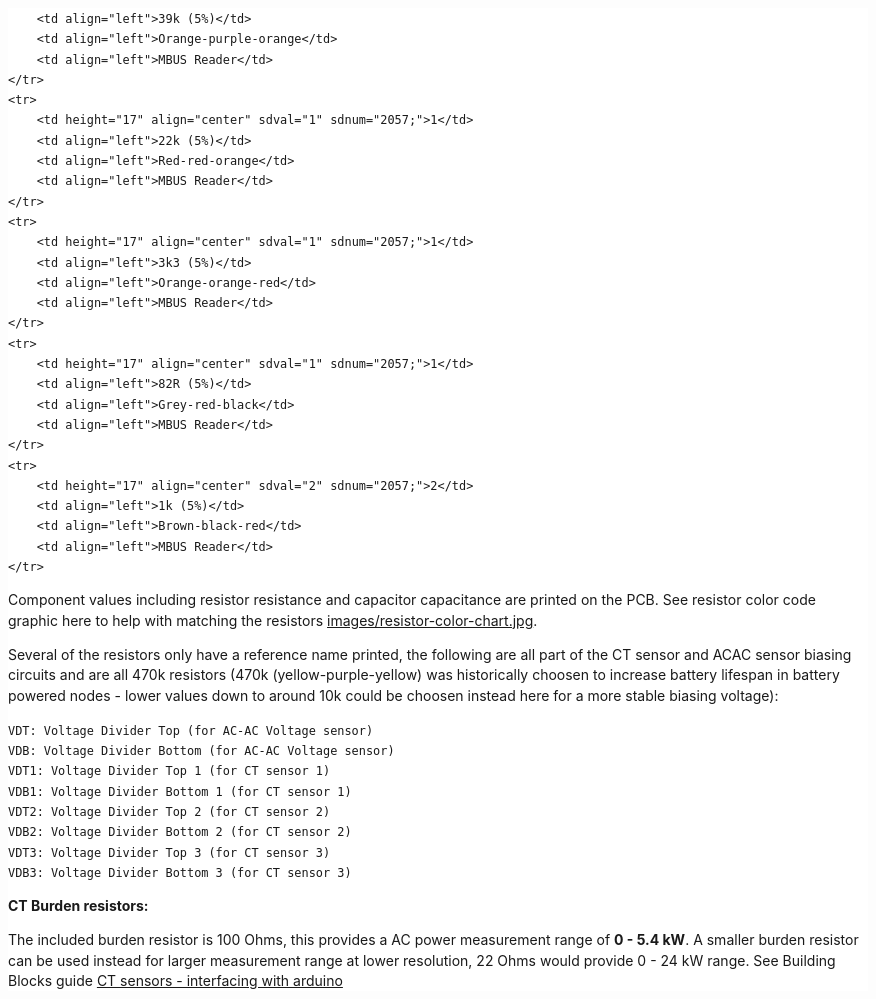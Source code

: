 		<td align="left">39k (5%)</td>
		<td align="left">Orange-purple-orange</td>
		<td align="left">MBUS Reader</td>
	</tr>
	<tr>
		<td height="17" align="center" sdval="1" sdnum="2057;">1</td>
		<td align="left">22k (5%)</td>
		<td align="left">Red-red-orange</td>
		<td align="left">MBUS Reader</td>
	</tr>
	<tr>
		<td height="17" align="center" sdval="1" sdnum="2057;">1</td>
		<td align="left">3k3 (5%)</td>
		<td align="left">Orange-orange-red</td>
		<td align="left">MBUS Reader</td>
	</tr>
	<tr>
		<td height="17" align="center" sdval="1" sdnum="2057;">1</td>
		<td align="left">82R (5%)</td>
		<td align="left">Grey-red-black</td>
		<td align="left">MBUS Reader</td>
	</tr>
	<tr>
		<td height="17" align="center" sdval="2" sdnum="2057;">2</td>
		<td align="left">1k (5%)</td>
		<td align="left">Brown-black-red</td>
		<td align="left">MBUS Reader</td>
	</tr>
</table>

Component values including resistor resistance and capacitor capacitance are printed on the PCB. See resistor color code graphic here to help with matching the resistors [images/resistor-color-chart.jpg](images/resistor-color-chart.jpg).

Several of the resistors only have a reference name printed, the following are all part of the CT sensor and ACAC sensor biasing circuits and are all 470k resistors (470k (yellow-purple-yellow) was historically choosen to increase battery lifespan in battery powered nodes - lower values down to around 10k could be choosen instead here for a more stable biasing voltage):

    VDT: Voltage Divider Top (for AC-AC Voltage sensor)
    VDB: Voltage Divider Bottom (for AC-AC Voltage sensor)
    VDT1: Voltage Divider Top 1 (for CT sensor 1)
    VDB1: Voltage Divider Bottom 1 (for CT sensor 1)
    VDT2: Voltage Divider Top 2 (for CT sensor 2)
    VDB2: Voltage Divider Bottom 2 (for CT sensor 2)
    VDT3: Voltage Divider Top 3 (for CT sensor 3)
    VDB3: Voltage Divider Bottom 3 (for CT sensor 3)

**CT Burden resistors:**

The included burden resistor is 100 Ohms, this provides a AC power measurement range of **0 - 5.4 kW**. A smaller burden resistor can be used instead for larger measurement range at lower resolution, 22 Ohms would provide 0 - 24 kW range. See Building Blocks guide [CT sensors - interfacing with arduino](https://openenergymonitor.org/emon/buildingblocks/ct-sensors-interface)
